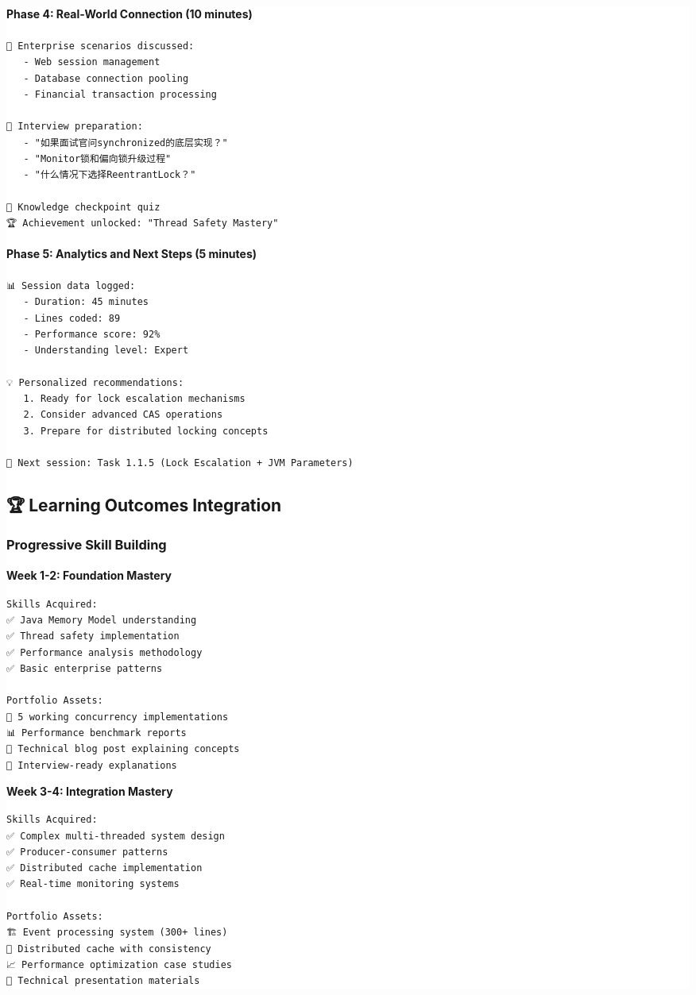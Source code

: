 #### **Phase 4: Real-World Connection (10 minutes)**
```
🏢 Enterprise scenarios discussed:
   - Web session management
   - Database connection pooling
   - Financial transaction processing

🎯 Interview preparation:
   - "如果面试官问synchronized的底层实现？"
   - "Monitor锁和偏向锁升级过程"
   - "什么情况下选择ReentrantLock？"

📝 Knowledge checkpoint quiz
🏆 Achievement unlocked: "Thread Safety Mastery"
```

#### **Phase 5: Analytics and Next Steps (5 minutes)**
```
📊 Session data logged:
   - Duration: 45 minutes
   - Lines coded: 89
   - Performance score: 92%
   - Understanding level: Expert

💡 Personalized recommendations:
   1. Ready for lock escalation mechanisms
   2. Consider advanced CAS operations
   3. Prepare for distributed locking concepts

🚀 Next session: Task 1.1.5 (Lock Escalation + JVM Parameters)
```

## 🏆 Learning Outcomes Integration

### **Progressive Skill Building**

**Week 1-2: Foundation Mastery**
```
Skills Acquired:
✅ Java Memory Model understanding
✅ Thread safety implementation
✅ Performance analysis methodology
✅ Basic enterprise patterns

Portfolio Assets:
📁 5 working concurrency implementations
📊 Performance benchmark reports
📝 Technical blog post explaining concepts
🎯 Interview-ready explanations
```

**Week 3-4: Integration Mastery**
```
Skills Acquired:
✅ Complex multi-threaded system design
✅ Producer-consumer patterns
✅ Distributed cache implementation
✅ Real-time monitoring systems

Portfolio Assets:
🏗️ Event processing system (300+ lines)
💾 Distributed cache with consistency
📈 Performance optimization case studies
🎤 Technical presentation materials
```